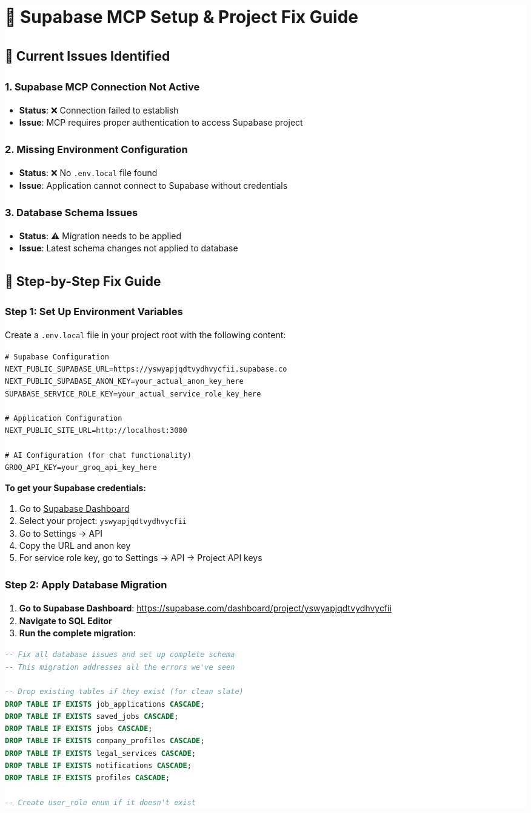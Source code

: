 # 🔧 Supabase MCP Setup & Project Fix Guide

## 🚨 Current Issues Identified

### 1. **Supabase MCP Connection Not Active**
- **Status**: ❌ Connection failed to establish
- **Issue**: MCP requires proper authentication to access Supabase project

### 2. **Missing Environment Configuration**
- **Status**: ❌ No `.env.local` file found
- **Issue**: Application cannot connect to Supabase without credentials

### 3. **Database Schema Issues**
- **Status**: ⚠️ Migration needs to be applied
- **Issue**: Latest schema changes not applied to database

## 🔧 Step-by-Step Fix Guide

### Step 1: Set Up Environment Variables

Create a `.env.local` file in your project root with the following content:

```env
# Supabase Configuration
NEXT_PUBLIC_SUPABASE_URL=https://yswyapjqdtvydhvycfii.supabase.co
NEXT_PUBLIC_SUPABASE_ANON_KEY=your_actual_anon_key_here
SUPABASE_SERVICE_ROLE_KEY=your_actual_service_role_key_here

# Application Configuration
NEXT_PUBLIC_SITE_URL=http://localhost:3000

# AI Configuration (for chat functionality)
GROQ_API_KEY=your_groq_api_key_here
```

**To get your Supabase credentials:**
1. Go to [Supabase Dashboard](https://supabase.com/dashboard)
2. Select your project: `yswyapjqdtvydhvycfii`
3. Go to Settings → API
4. Copy the URL and anon key
5. For service role key, go to Settings → API → Project API keys

### Step 2: Apply Database Migration

1. **Go to Supabase Dashboard**: https://supabase.com/dashboard/project/yswyapjqdtvydhvycfii
2. **Navigate to SQL Editor**
3. **Run the complete migration**:

```sql
-- Fix all database issues and set up complete schema
-- This migration addresses all the errors we've seen

-- Drop existing tables if they exist (for clean slate)
DROP TABLE IF EXISTS job_applications CASCADE;
DROP TABLE IF EXISTS saved_jobs CASCADE;
DROP TABLE IF EXISTS jobs CASCADE;
DROP TABLE IF EXISTS company_profiles CASCADE;
DROP TABLE IF EXISTS legal_services CASCADE;
DROP TABLE IF EXISTS notifications CASCADE;
DROP TABLE IF EXISTS profiles CASCADE;

-- Create user_role enum if it doesn't exist
```